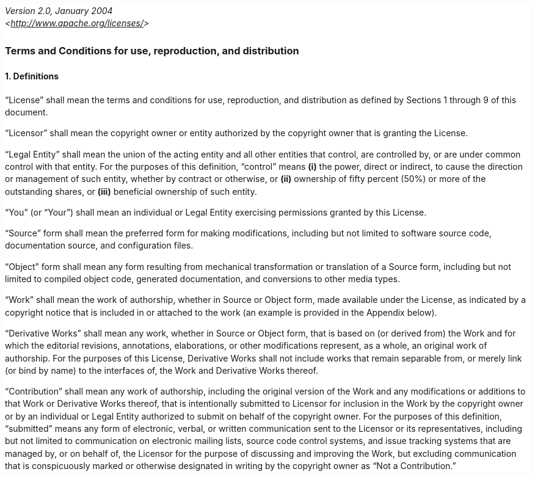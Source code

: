 _Version 2.0, January 2004_  
_&lt;<http://www.apache.org/licenses/>&gt;_

### Terms and Conditions for use, reproduction, and distribution

#### 1. Definitions

“License” shall mean the terms and conditions for use, reproduction, and
distribution as defined by Sections 1 through 9 of this document.

“Licensor” shall mean the copyright owner or entity authorized by the copyright
owner that is granting the License.

“Legal Entity” shall mean the union of the acting entity and all other entities
that control, are controlled by, or are under common control with that entity.
For the purposes of this definition, “control” means **(i)** the power, direct or
indirect, to cause the direction or management of such entity, whether by
contract or otherwise, or **(ii)** ownership of fifty percent (50%) or more of the
outstanding shares, or **(iii)** beneficial ownership of such entity.

“You” (or “Your”) shall mean an individual or Legal Entity exercising
permissions granted by this License.

“Source” form shall mean the preferred form for making modifications, including
but not limited to software source code, documentation source, and configuration
files.

“Object” form shall mean any form resulting from mechanical transformation or
translation of a Source form, including but not limited to compiled object code,
generated documentation, and conversions to other media types.

“Work” shall mean the work of authorship, whether in Source or Object form, made
available under the License, as indicated by a copyright notice that is included
in or attached to the work (an example is provided in the Appendix below).

“Derivative Works” shall mean any work, whether in Source or Object form, that
is based on (or derived from) the Work and for which the editorial revisions,
annotations, elaborations, or other modifications represent, as a whole, an
original work of authorship. For the purposes of this License, Derivative Works
shall not include works that remain separable from, or merely link (or bind by
name) to the interfaces of, the Work and Derivative Works thereof.

“Contribution” shall mean any work of authorship, including the original version
of the Work and any modifications or additions to that Work or Derivative Works
thereof, that is intentionally submitted to Licensor for inclusion in the Work
by the copyright owner or by an individual or Legal Entity authorized to submit
on behalf of the copyright owner. For the purposes of this definition,
“submitted” means any form of electronic, verbal, or written communication sent
to the Licensor or its representatives, including but not limited to
communication on electronic mailing lists, source code control systems, and
issue tracking systems that are managed by, or on behalf of, the Licensor for
the purpose of discussing and improving the Work, but excluding communication
that is conspicuously marked or otherwise designated in writing by the copyright
owner as “Not a Contribution.”
